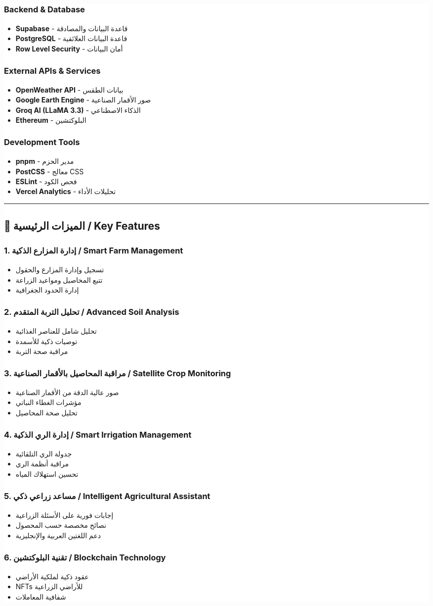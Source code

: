 ### Backend & Database
- **Supabase** - قاعدة البيانات والمصادقة
- **PostgreSQL** - قاعدة البيانات العلائقية
- **Row Level Security** - أمان البيانات

### External APIs & Services
- **OpenWeather API** - بيانات الطقس
- **Google Earth Engine** - صور الأقمار الصناعية
- **Groq AI (LLaMA 3.3)** - الذكاء الاصطناعي
- **Ethereum** - البلوكتشين

### Development Tools
- **pnpm** - مدير الحزم
- **PostCSS** - معالج CSS
- **ESLint** - فحص الكود
- **Vercel Analytics** - تحليلات الأداء

---

## 🚀 الميزات الرئيسية / Key Features

### 1. إدارة المزارع الذكية / Smart Farm Management
- تسجيل وإدارة المزارع والحقول
- تتبع المحاصيل ومواعيد الزراعة
- إدارة الحدود الجغرافية

### 2. تحليل التربة المتقدم / Advanced Soil Analysis
- تحليل شامل للعناصر الغذائية
- توصيات ذكية للأسمدة
- مراقبة صحة التربة

### 3. مراقبة المحاصيل بالأقمار الصناعية / Satellite Crop Monitoring
- صور عالية الدقة من الأقمار الصناعية
- مؤشرات الغطاء النباتي
- تحليل صحة المحاصيل

### 4. إدارة الري الذكية / Smart Irrigation Management
- جدولة الري التلقائية
- مراقبة أنظمة الري
- تحسين استهلاك المياه

### 5. مساعد زراعي ذكي / Intelligent Agricultural Assistant
- إجابات فورية على الأسئلة الزراعية
- نصائح مخصصة حسب المحصول
- دعم اللغتين العربية والإنجليزية

### 6. تقنية البلوكتشين / Blockchain Technology
- عقود ذكية لملكية الأراضي
- NFTs للأراضي الزراعية
- شفافية المعاملات
